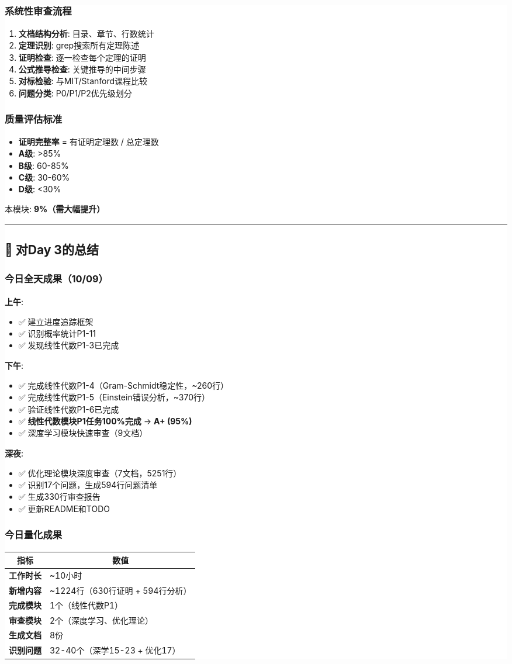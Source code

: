 ### 系统性审查流程

1. **文档结构分析**: 目录、章节、行数统计
2. **定理识别**: grep搜索所有定理陈述
3. **证明检查**: 逐一检查每个定理的证明
4. **公式推导检查**: 关键推导的中间步骤
5. **对标检验**: 与MIT/Stanford课程比较
6. **问题分类**: P0/P1/P2优先级划分

### 质量评估标准

- **证明完整率** = 有证明定理数 / 总定理数
- **A级**: >85%
- **B级**: 60-85%
- **C级**: 30-60%
- **D级**: <30%

本模块: **9%（需大幅提升）**

---

## 🔄 对Day 3的总结

### 今日全天成果（10/09）

**上午**:

- ✅ 建立进度追踪框架
- ✅ 识别概率统计P1-11
- ✅ 发现线性代数P1-3已完成

**下午**:

- ✅ 完成线性代数P1-4（Gram-Schmidt稳定性，~260行）
- ✅ 完成线性代数P1-5（Einstein错误分析，~370行）
- ✅ 验证线性代数P1-6已完成
- ✅ **线性代数模块P1任务100%完成** → **A+ (95%)**
- ✅ 深度学习模块快速审查（9文档）

**深夜**:

- ✅ 优化理论模块深度审查（7文档，5251行）
- ✅ 识别17个问题，生成594行问题清单
- ✅ 生成330行审查报告
- ✅ 更新README和TODO

### 今日量化成果

| 指标 | 数值 |
|------|------|
| **工作时长** | ~10小时 |
| **新增内容** | ~1224行（630行证明 + 594行分析） |
| **完成模块** | 1个（线性代数P1） |
| **审查模块** | 2个（深度学习、优化理论） |
| **生成文档** | 8份 |
| **识别问题** | 32-40个（深学15-23 + 优化17） |
